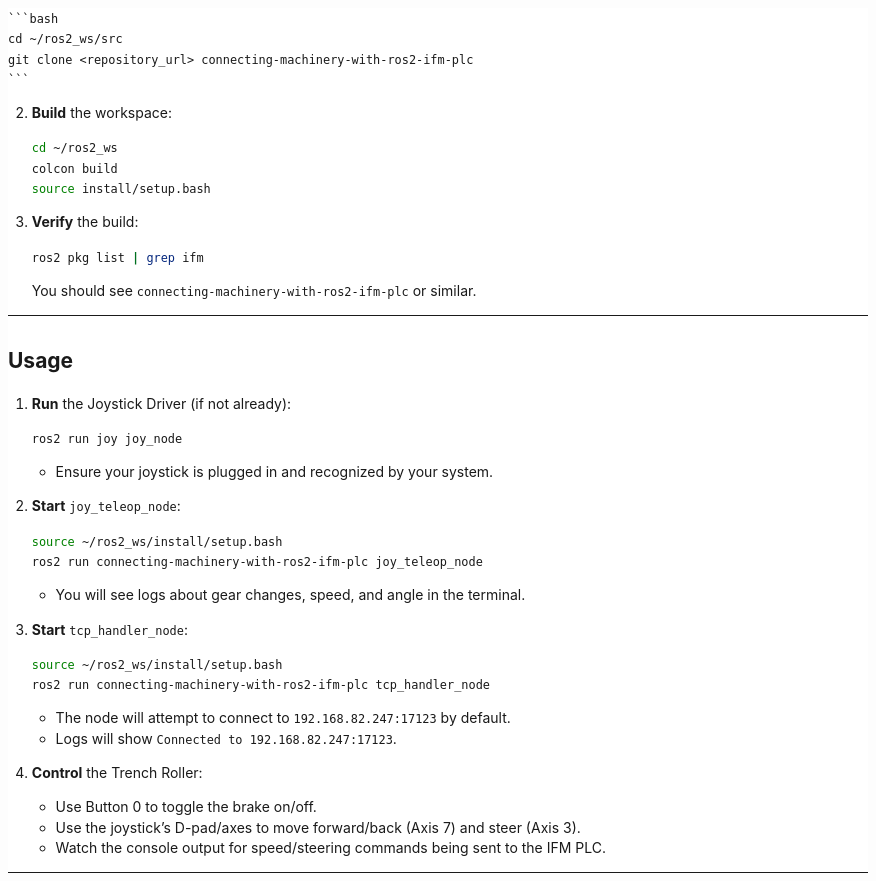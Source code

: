     ```bash
    cd ~/ros2_ws/src
    git clone <repository_url> connecting-machinery-with-ros2-ifm-plc
    ```

2.  **Build** the workspace:

    ```bash
    cd ~/ros2_ws
    colcon build
    source install/setup.bash
    ```

3.  **Verify** the build:

    ```bash
    ros2 pkg list | grep ifm
    ```

    You should see `connecting-machinery-with-ros2-ifm-plc` or similar.

---

## Usage

1.  **Run** the Joystick Driver (if not already):

    ```bash
    ros2 run joy joy_node
    ```

    -   Ensure your joystick is plugged in and recognized by your system.

2.  **Start** `joy_teleop_node`:

    ```bash
    source ~/ros2_ws/install/setup.bash
    ros2 run connecting-machinery-with-ros2-ifm-plc joy_teleop_node
    ```

    -   You will see logs about gear changes, speed, and angle in the terminal.

3.  **Start** `tcp_handler_node`:

    ```bash
    source ~/ros2_ws/install/setup.bash
    ros2 run connecting-machinery-with-ros2-ifm-plc tcp_handler_node
    ```

    -   The node will attempt to connect to `192.168.82.247:17123` by default.
    -   Logs will show `Connected to 192.168.82.247:17123`.

4.  **Control** the Trench Roller:

    -   Use Button 0 to toggle the brake on/off.
    -   Use the joystick’s D-pad/axes to move forward/back (Axis 7) and steer (Axis 3).
    -   Watch the console output for speed/steering commands being sent to the IFM PLC.

---